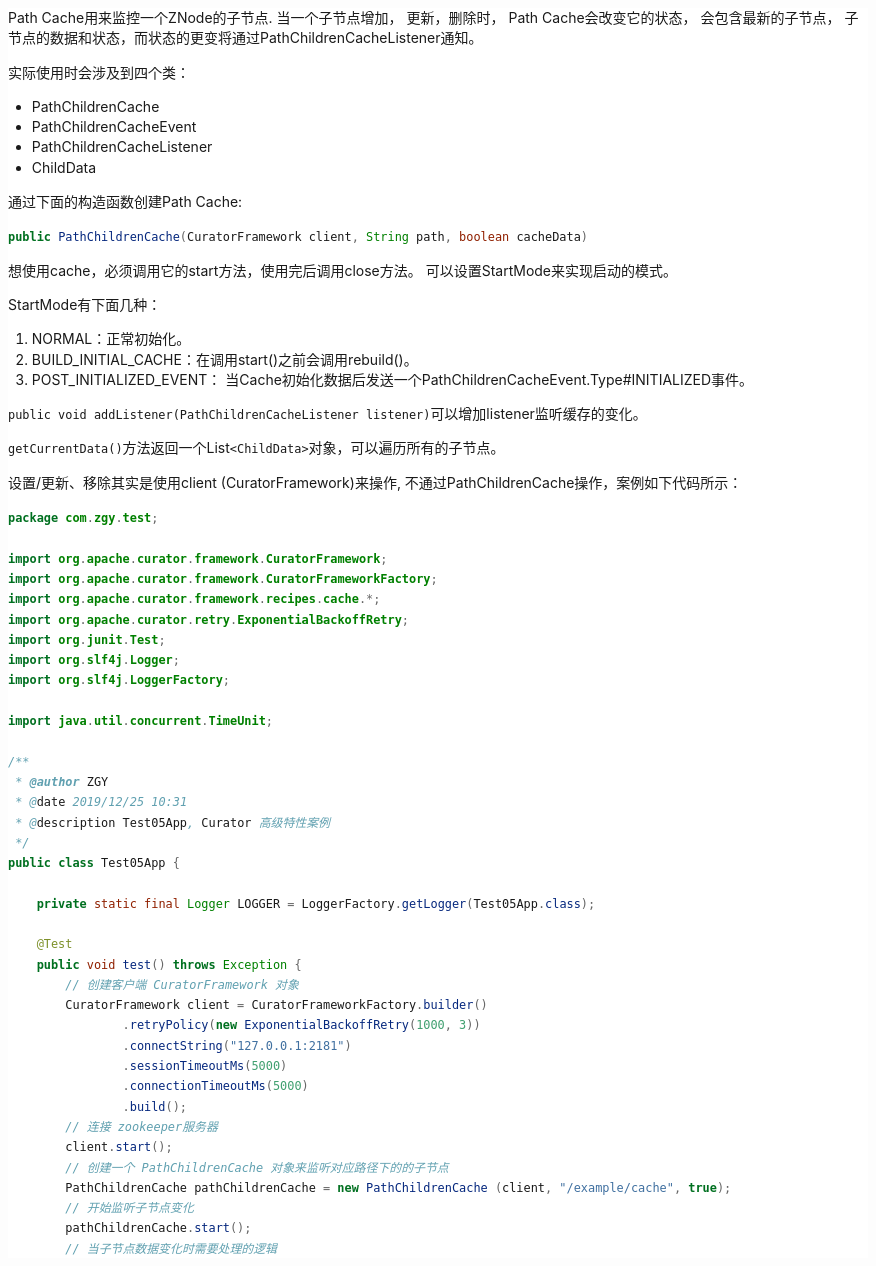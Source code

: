 Path Cache用来监控一个ZNode的子节点. 当一个子节点增加， 更新，删除时， Path Cache会改变它的状态， 会包含最新的子节点， 子节点的数据和状态，而状态的更变将通过PathChildrenCacheListener通知。

实际使用时会涉及到四个类：

- PathChildrenCache
- PathChildrenCacheEvent
- PathChildrenCacheListener
- ChildData

通过下面的构造函数创建Path Cache:

```java
public PathChildrenCache(CuratorFramework client, String path, boolean cacheData)
```

想使用cache，必须调用它的start方法，使用完后调用close方法。 可以设置StartMode来实现启动的模式。

StartMode有下面几种：

1. NORMAL：正常初始化。
2. BUILD_INITIAL_CACHE：在调用start()之前会调用rebuild()。
3. POST_INITIALIZED_EVENT： 当Cache初始化数据后发送一个PathChildrenCacheEvent.Type#INITIALIZED事件。

`public void addListener(PathChildrenCacheListener listener)`可以增加listener监听缓存的变化。

`getCurrentData()`方法返回一个List`<ChildData>`对象，可以遍历所有的子节点。

设置/更新、移除其实是使用client (CuratorFramework)来操作, 不通过PathChildrenCache操作，案例如下代码所示：

```java
package com.zgy.test;

import org.apache.curator.framework.CuratorFramework;
import org.apache.curator.framework.CuratorFrameworkFactory;
import org.apache.curator.framework.recipes.cache.*;
import org.apache.curator.retry.ExponentialBackoffRetry;
import org.junit.Test;
import org.slf4j.Logger;
import org.slf4j.LoggerFactory;

import java.util.concurrent.TimeUnit;

/**
 * @author ZGY
 * @date 2019/12/25 10:31
 * @description Test05App, Curator 高级特性案例
 */
public class Test05App {

    private static final Logger LOGGER = LoggerFactory.getLogger(Test05App.class);

    @Test
    public void test() throws Exception {
        // 创建客户端 CuratorFramework 对象
        CuratorFramework client = CuratorFrameworkFactory.builder()
                .retryPolicy(new ExponentialBackoffRetry(1000, 3))
                .connectString("127.0.0.1:2181")
                .sessionTimeoutMs(5000)
                .connectionTimeoutMs(5000)
                .build();
        // 连接 zookeeper服务器
        client.start();
        // 创建一个 PathChildrenCache 对象来监听对应路径下的的子节点
        PathChildrenCache pathChildrenCache = new PathChildrenCache (client, "/example/cache", true);
        // 开始监听子节点变化
        pathChildrenCache.start();
        // 当子节点数据变化时需要处理的逻辑
```